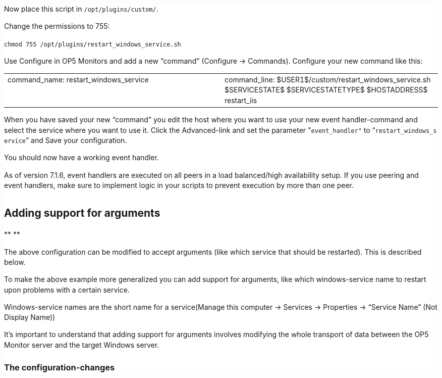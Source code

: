 Now place this script in `/opt/plugins/custom/`.

Change the permissions to 755:

    chmod 755 /opt/plugins/restart_windows_service.sh

Use Configure in OP5 Monitors and add a new “command” (Configure -\> Commands).
Configure your new command like this:

<table>
<colgroup>
<col width="50%" />
<col width="50%" />
</colgroup>
<tbody>
<tr class="odd">
<td align="left">command_name:
restart_windows_service</td>
<td align="left">command_line:
$USER1$/custom/restart_windows_service.sh $SERVICESTATE$ $SERVICESTATETYPE$ $HOSTADDRESS$ restart_iis</td>
</tr>
</tbody>
</table>

When you have saved your new “command” you edit the host where you want to use your new event handler-command and select the service where you want to use it.
Click the Advanced-link and set the parameter "`event_handler"` to “`restart_windows_service`” and Save your configuration.

You should now have a working event handler.
 

As of version 7.1.6, event handlers are executed on all peers in a load balanced/high availability setup.
If you use peering and event handlers, make sure to implement logic in your scripts to prevent execution by more than one peer.

## **Adding support for arguments**

**
**

The above configuration can be modified to accept arguments (like which service that should be restarted). This is described below.

To make the above example more generalized you can add support for arguments, like which windows-service name to restart upon problems with a certain service.

Windows-service names are the short name for a service(Manage this computer -\> Services -\> Properties -\> “Service Name” (Not Display Name))

It’s important to understand that adding support for arguments involves modifying the whole transport of data between the OP5 Monitor server and the target Windows server.

### **The configuration-changes**
